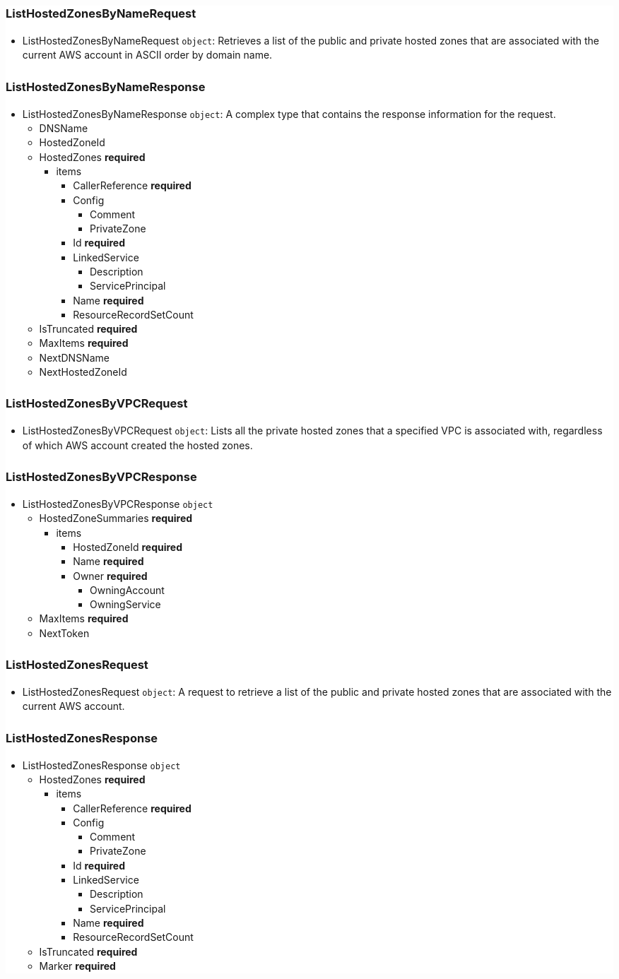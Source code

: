 ### ListHostedZonesByNameRequest
* ListHostedZonesByNameRequest `object`: Retrieves a list of the public and private hosted zones that are associated with the current AWS account in ASCII order by domain name. 

### ListHostedZonesByNameResponse
* ListHostedZonesByNameResponse `object`: A complex type that contains the response information for the request.
  * DNSName
  * HostedZoneId
  * HostedZones **required**
    * items
      * CallerReference **required**
      * Config
        * Comment
        * PrivateZone
      * Id **required**
      * LinkedService
        * Description
        * ServicePrincipal
      * Name **required**
      * ResourceRecordSetCount
  * IsTruncated **required**
  * MaxItems **required**
  * NextDNSName
  * NextHostedZoneId

### ListHostedZonesByVPCRequest
* ListHostedZonesByVPCRequest `object`: Lists all the private hosted zones that a specified VPC is associated with, regardless of which AWS account created the hosted zones.

### ListHostedZonesByVPCResponse
* ListHostedZonesByVPCResponse `object`
  * HostedZoneSummaries **required**
    * items
      * HostedZoneId **required**
      * Name **required**
      * Owner **required**
        * OwningAccount
        * OwningService
  * MaxItems **required**
  * NextToken

### ListHostedZonesRequest
* ListHostedZonesRequest `object`: A request to retrieve a list of the public and private hosted zones that are associated with the current AWS account.

### ListHostedZonesResponse
* ListHostedZonesResponse `object`
  * HostedZones **required**
    * items
      * CallerReference **required**
      * Config
        * Comment
        * PrivateZone
      * Id **required**
      * LinkedService
        * Description
        * ServicePrincipal
      * Name **required**
      * ResourceRecordSetCount
  * IsTruncated **required**
  * Marker **required**